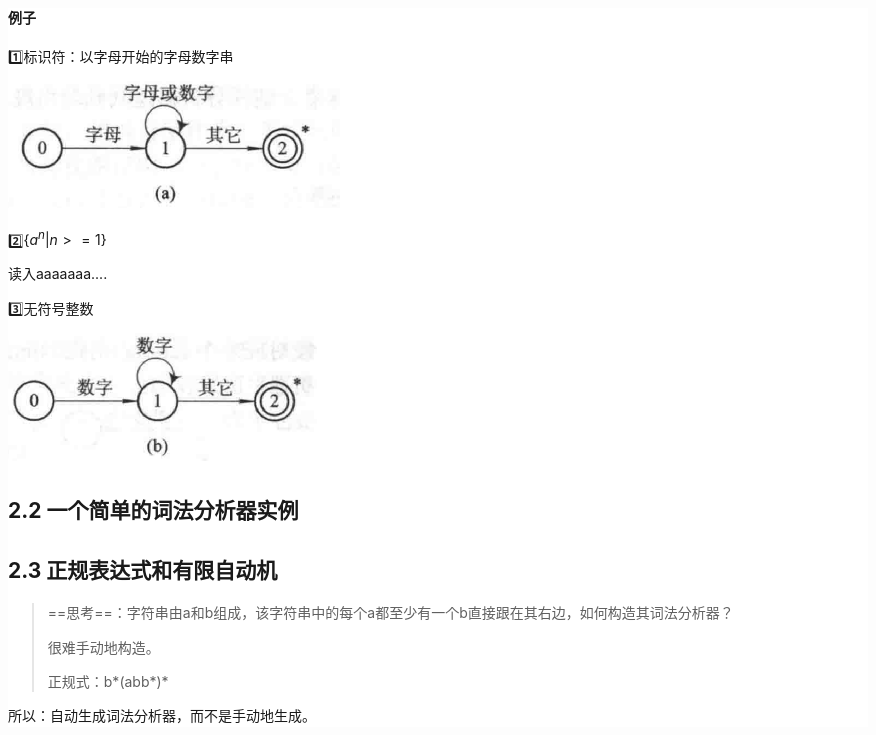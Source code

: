 #### 例子

1️⃣标识符：以字母开始的字母数字串

<img src="pic/2.2.png" alt="2.2" style="zoom:50%;" />

2️⃣$\{a^{n}|n >=1\}$

读入aaaaaaa....

3️⃣无符号整数

<img src="pic/2.3.png" alt="2.3" style="zoom:50%;" />

## 2.2 一个简单的词法分析器实例



## 2.3 正规表达式和有限自动机

> ==思考==：字符串由a和b组成，该字符串中的每个a都至少有一个b直接跟在其右边，如何构造其词法分析器？
>
> 很难手动地构造。
>
> 正规式：b\*(abb\*)*

所以：自动生成词法分析器，而不是手动地生成。
